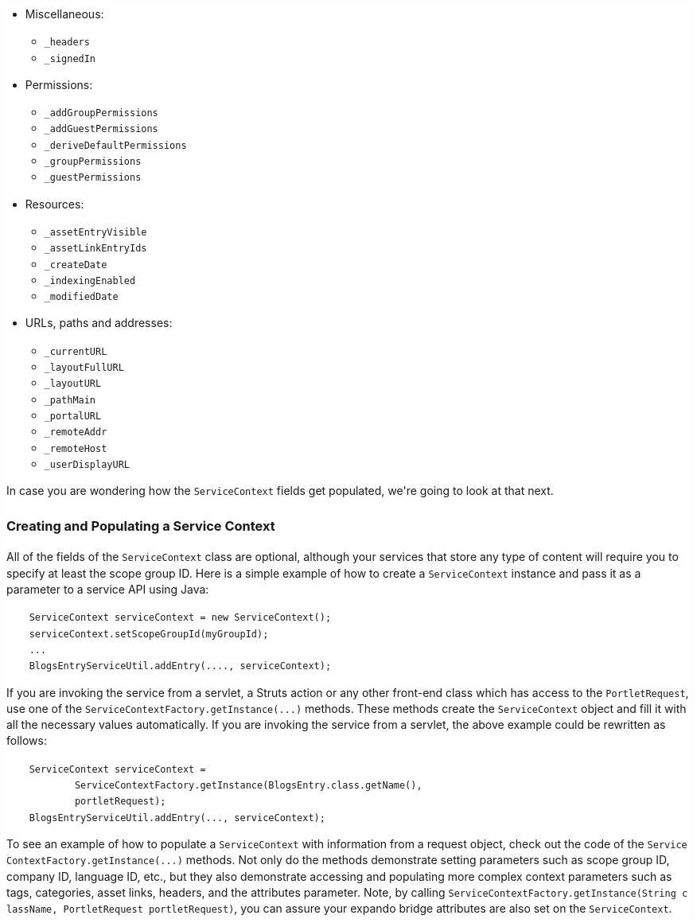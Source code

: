 -	Miscellaneous:
	-	`_headers`
	-	`_signedIn`

-	Permissions:
	-	`_addGroupPermissions`
	-	`_addGuestPermissions`
	-	`_deriveDefaultPermissions`
	-	`_groupPermissions`
	-	`_guestPermissions`

-	Resources:
	-	`_assetEntryVisible`
	-	`_assetLinkEntryIds`
	-	`_createDate`
	-	`_indexingEnabled`
	-	`_modifiedDate`

-	URLs, paths and addresses:
	-	`_currentURL`
	-	`_layoutFullURL`
	-	`_layoutURL`
	-	`_pathMain`
	-	`_portalURL`
	-	`_remoteAddr`
	-	`_remoteHost`
	-	`_userDisplayURL`

In case you are wondering how the `ServiceContext` fields get populated, we're going to look at that next.

### Creating and Populating a Service Context  [](id=lp-6-1-dgen08-creating-and-populating-a-service-context--0)

All of the fields of the `ServiceContext` class are optional, although your services that store any type of content will require you to specify at least the scope group ID. Here is a simple example of how to create a `ServiceContext` instance and pass it as a parameter to a service API using Java:

		ServiceContext serviceContext = new ServiceContext();
		serviceContext.setScopeGroupId(myGroupId);
		...
		BlogsEntryServiceUtil.addEntry(...., serviceContext);

If you are invoking the service from a servlet, a Struts action or any other front-end class which has access to the `PortletRequest`, use one of the `ServiceContextFactory.getInstance(...)` methods. These methods create the `ServiceContext` object and fill it with all the necessary values automatically. If you are invoking the service from a servlet, the above example could be rewritten as follows:

		ServiceContext serviceContext =
				ServiceContextFactory.getInstance(BlogsEntry.class.getName(),
				portletRequest);
		BlogsEntryServiceUtil.addEntry(..., serviceContext);

To see an example of how to populate a `ServiceContext` with information from a request object, check out the code of the `ServiceContextFactory.getInstance(...)` methods. Not only do the methods demonstrate setting parameters such as scope group ID, company ID, language ID, etc., but they also demonstrate accessing and populating more complex context parameters such as tags, categories, asset links, headers, and the attributes parameter. Note, by calling `ServiceContextFactory.getInstance(String className, PortletRequest portletRequest)`, you can assure your expando bridge attributes are also set on the `ServiceContext`.
